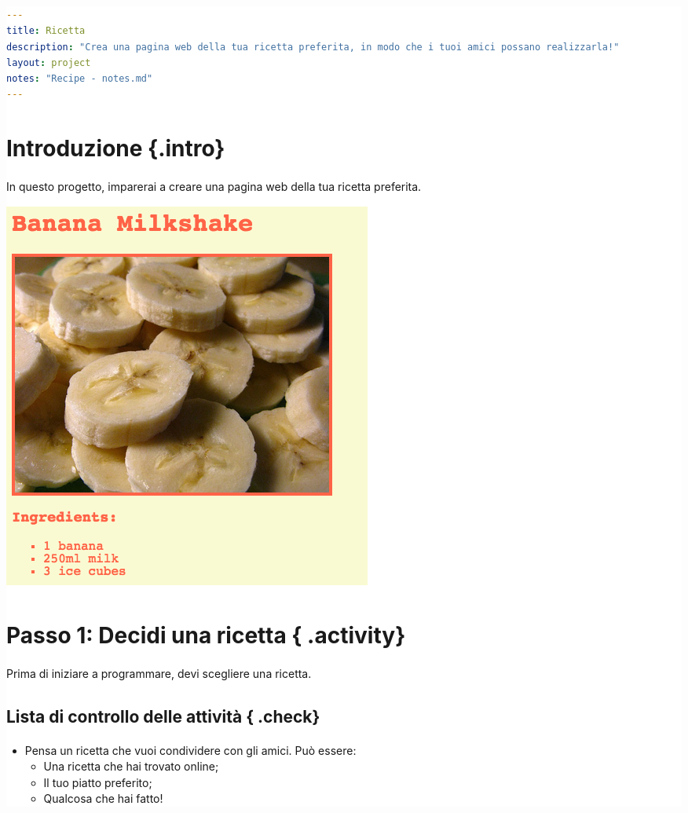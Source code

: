 ```yaml
---
title: Ricetta
description: "Crea una pagina web della tua ricetta preferita, in modo che i tuoi amici possano realizzarla!"
layout: project
notes: "Recipe - notes.md"
---
```


# Introduzione {.intro}

In questo progetto, imparerai a creare una pagina web della tua ricetta preferita.

![screenshot](images/recipe-final.png)

# Passo 1: Decidi una ricetta { .activity}

Prima di iniziare a programmare, devi scegliere una ricetta.

## Lista di controllo delle attività { .check}

+ Pensa un ricetta che vuoi condividere con gli amici. Può essere:
	+ Una ricetta che hai trovato online;
	+ Il tuo piatto preferito;
	+ Qualcosa che hai fatto!
